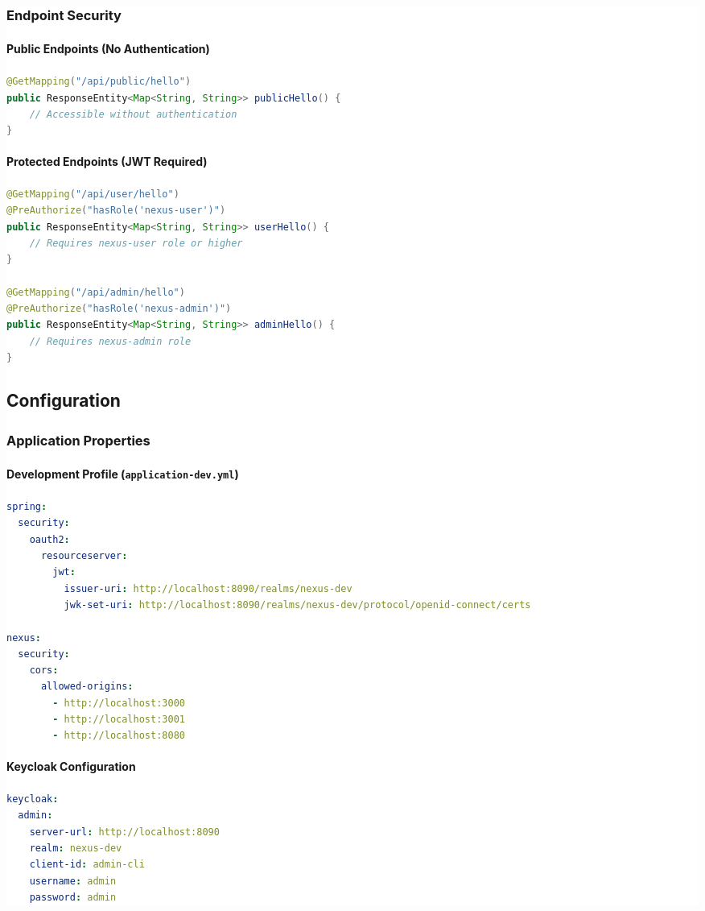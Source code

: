 ### Endpoint Security

#### Public Endpoints (No Authentication)
```java
@GetMapping("/api/public/hello")
public ResponseEntity<Map<String, String>> publicHello() {
    // Accessible without authentication
}
```

#### Protected Endpoints (JWT Required)
```java
@GetMapping("/api/user/hello")
@PreAuthorize("hasRole('nexus-user')")
public ResponseEntity<Map<String, String>> userHello() {
    // Requires nexus-user role or higher
}

@GetMapping("/api/admin/hello")
@PreAuthorize("hasRole('nexus-admin')")
public ResponseEntity<Map<String, String>> adminHello() {
    // Requires nexus-admin role
}
```

## Configuration

### Application Properties

#### Development Profile (`application-dev.yml`)
```yaml
spring:
  security:
    oauth2:
      resourceserver:
        jwt:
          issuer-uri: http://localhost:8090/realms/nexus-dev
          jwk-set-uri: http://localhost:8090/realms/nexus-dev/protocol/openid-connect/certs

nexus:
  security:
    cors:
      allowed-origins:
        - http://localhost:3000
        - http://localhost:3001
        - http://localhost:8080
```

#### Keycloak Configuration
```yaml
keycloak:
  admin:
    server-url: http://localhost:8090
    realm: nexus-dev
    client-id: admin-cli
    username: admin
    password: admin
```
